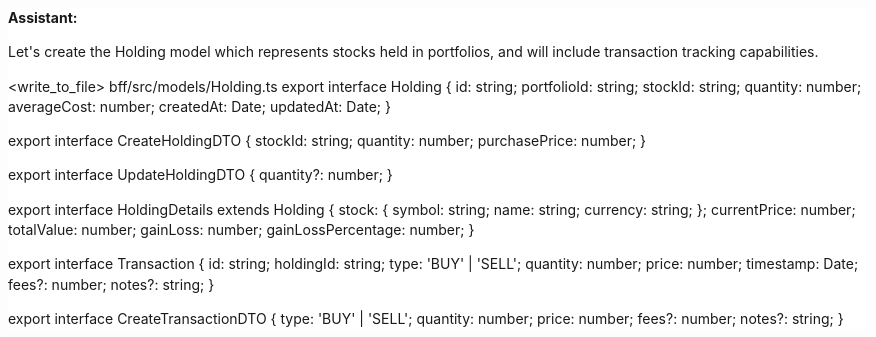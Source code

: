 **Assistant:**

<thinking>
Let's create the Holding model which represents stocks held in portfolios, and will include transaction tracking capabilities.
</thinking>

<write_to_file>
<path>bff/src/models/Holding.ts</path>
<content>export interface Holding {
  id: string;
  portfolioId: string;
  stockId: string;
  quantity: number;
  averageCost: number;
  createdAt: Date;
  updatedAt: Date;
}

export interface CreateHoldingDTO {
  stockId: string;
  quantity: number;
  purchasePrice: number;
}

export interface UpdateHoldingDTO {
  quantity?: number;
}

export interface HoldingDetails extends Holding {
  stock: {
    symbol: string;
    name: string;
    currency: string;
  };
  currentPrice: number;
  totalValue: number;
  gainLoss: number;
  gainLossPercentage: number;
}

export interface Transaction {
  id: string;
  holdingId: string;
  type: 'BUY' | 'SELL';
  quantity: number;
  price: number;
  timestamp: Date;
  fees?: number;
  notes?: string;
}

export interface CreateTransactionDTO {
  type: 'BUY' | 'SELL';
  quantity: number;
  price: number;
  fees?: number;
  notes?: string;
}
